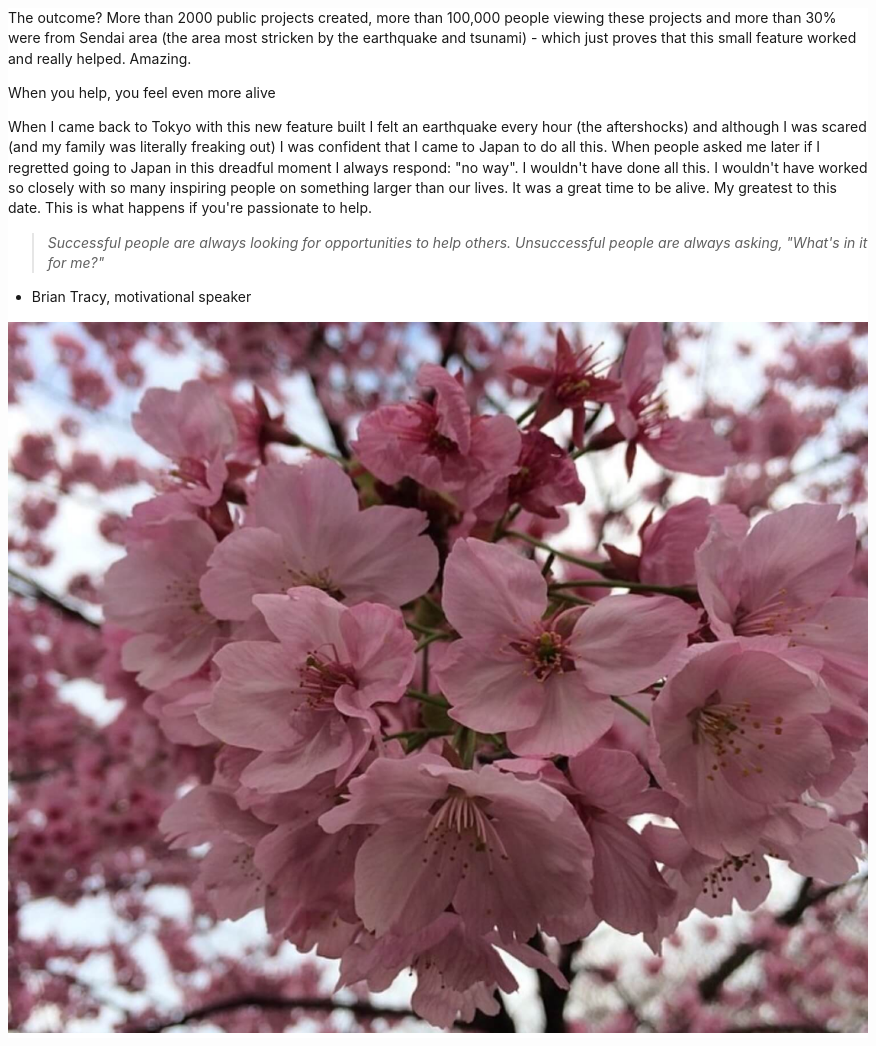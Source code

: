 The outcome? More than 2000 public projects created, more than 100,000 people viewing these projects and more than 30% were from Sendai area (the area most stricken by the earthquake and tsunami) - which just proves that this small feature worked and really helped. Amazing.

When you help, you feel even more alive

When I came back to Tokyo with this new feature built I felt an earthquake every hour (the aftershocks) and although I was scared (and my family was literally freaking out) I was confident that I came to Japan to do all this. When people asked me later if I regretted going to Japan in this dreadful moment I always respond: "no way". I wouldn't have done all this. I wouldn't have worked so closely with so many inspiring people on something larger than our lives. It was a great time to be alive. My greatest to this date. This is what happens if you're passionate to help.

>*Successful people are always looking for opportunities to help others. Unsuccessful people are always asking, "What's in it for me?"*
- Brian Tracy, motivational speaker

![It's all about passion - 20](/img/passionbook-20.jpg)
